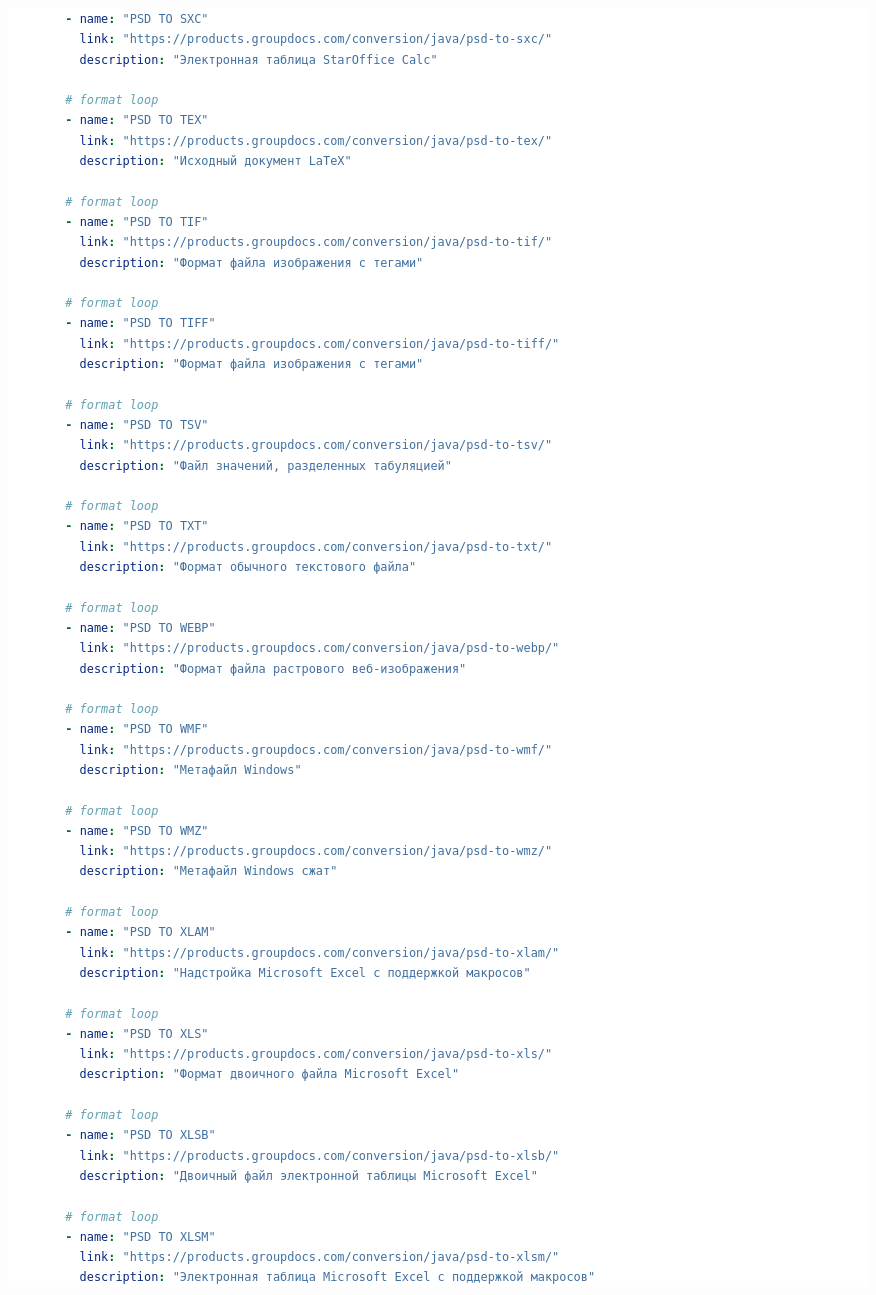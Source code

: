```yaml
        - name: "PSD TO SXC"
          link: "https://products.groupdocs.com/conversion/java/psd-to-sxc/"
          description: "Электронная таблица StarOffice Calc"

        # format loop
        - name: "PSD TO TEX"
          link: "https://products.groupdocs.com/conversion/java/psd-to-tex/"
          description: "Исходный документ LaTeX"

        # format loop
        - name: "PSD TO TIF"
          link: "https://products.groupdocs.com/conversion/java/psd-to-tif/"
          description: "Формат файла изображения с тегами"

        # format loop
        - name: "PSD TO TIFF"
          link: "https://products.groupdocs.com/conversion/java/psd-to-tiff/"
          description: "Формат файла изображения с тегами"

        # format loop
        - name: "PSD TO TSV"
          link: "https://products.groupdocs.com/conversion/java/psd-to-tsv/"
          description: "Файл значений, разделенных табуляцией"

        # format loop
        - name: "PSD TO TXT"
          link: "https://products.groupdocs.com/conversion/java/psd-to-txt/"
          description: "Формат обычного текстового файла"

        # format loop
        - name: "PSD TO WEBP"
          link: "https://products.groupdocs.com/conversion/java/psd-to-webp/"
          description: "Формат файла растрового веб-изображения"

        # format loop
        - name: "PSD TO WMF"
          link: "https://products.groupdocs.com/conversion/java/psd-to-wmf/"
          description: "Метафайл Windows"

        # format loop
        - name: "PSD TO WMZ"
          link: "https://products.groupdocs.com/conversion/java/psd-to-wmz/"
          description: "Метафайл Windows сжат"

        # format loop
        - name: "PSD TO XLAM"
          link: "https://products.groupdocs.com/conversion/java/psd-to-xlam/"
          description: "Надстройка Microsoft Excel с поддержкой макросов"

        # format loop
        - name: "PSD TO XLS"
          link: "https://products.groupdocs.com/conversion/java/psd-to-xls/"
          description: "Формат двоичного файла Microsoft Excel"

        # format loop
        - name: "PSD TO XLSB"
          link: "https://products.groupdocs.com/conversion/java/psd-to-xlsb/"
          description: "Двоичный файл электронной таблицы Microsoft Excel"

        # format loop
        - name: "PSD TO XLSM"
          link: "https://products.groupdocs.com/conversion/java/psd-to-xlsm/"
          description: "Электронная таблица Microsoft Excel с поддержкой макросов"
```